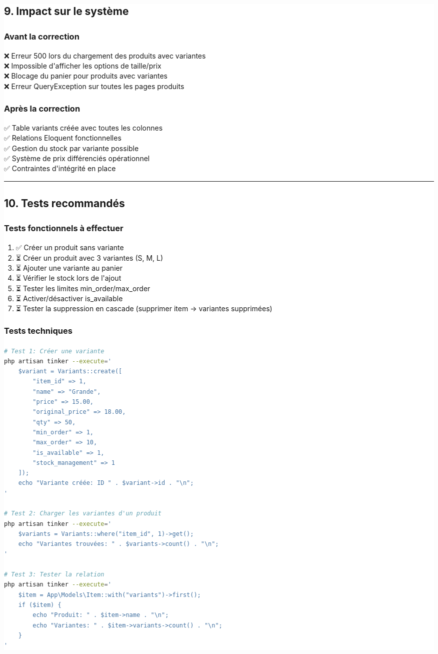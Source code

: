 
## 9. Impact sur le système

### Avant la correction
❌ Erreur 500 lors du chargement des produits avec variantes  
❌ Impossible d'afficher les options de taille/prix  
❌ Blocage du panier pour produits avec variantes  
❌ Erreur QueryException sur toutes les pages produits  

### Après la correction
✅ Table variants créée avec toutes les colonnes  
✅ Relations Eloquent fonctionnelles  
✅ Gestion du stock par variante possible  
✅ Système de prix différenciés opérationnel  
✅ Contraintes d'intégrité en place  

---

## 10. Tests recommandés

### Tests fonctionnels à effectuer
1. ✅ Créer un produit sans variante
2. ⏳ Créer un produit avec 3 variantes (S, M, L)
3. ⏳ Ajouter une variante au panier
4. ⏳ Vérifier le stock lors de l'ajout
5. ⏳ Tester les limites min_order/max_order
6. ⏳ Activer/désactiver is_available
7. ⏳ Tester la suppression en cascade (supprimer item → variantes supprimées)

### Tests techniques
```bash
# Test 1: Créer une variante
php artisan tinker --execute='
    $variant = Variants::create([
        "item_id" => 1,
        "name" => "Grande",
        "price" => 15.00,
        "original_price" => 18.00,
        "qty" => 50,
        "min_order" => 1,
        "max_order" => 10,
        "is_available" => 1,
        "stock_management" => 1
    ]);
    echo "Variante créée: ID " . $variant->id . "\n";
'

# Test 2: Charger les variantes d'un produit
php artisan tinker --execute='
    $variants = Variants::where("item_id", 1)->get();
    echo "Variantes trouvées: " . $variants->count() . "\n";
'

# Test 3: Tester la relation
php artisan tinker --execute='
    $item = App\Models\Item::with("variants")->first();
    if ($item) {
        echo "Produit: " . $item->name . "\n";
        echo "Variantes: " . $item->variants->count() . "\n";
    }
'
```